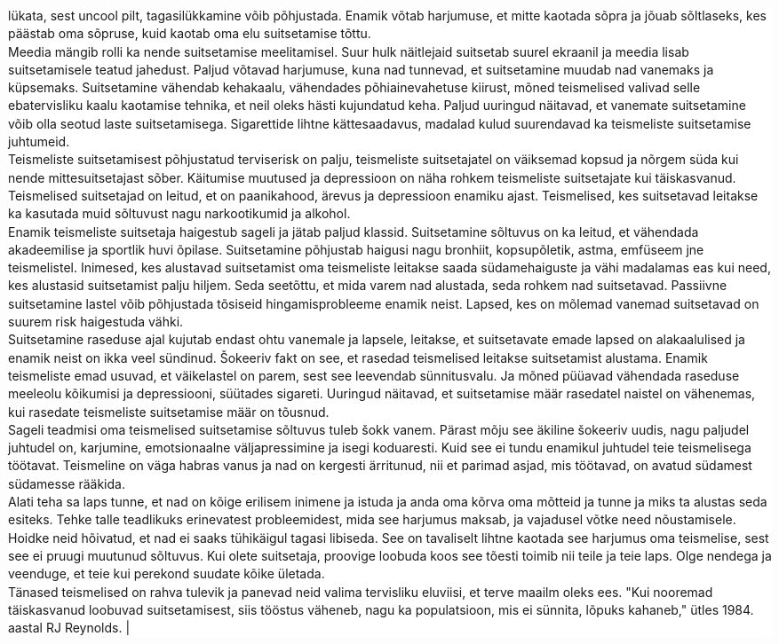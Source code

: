 lükata, sest uncool pilt, tagasilükkamine võib põhjustada. Enamik võtab harjumuse, et mitte kaotada sõpra ja jõuab sõltlaseks, kes päästab oma sõpruse, kuid kaotab oma elu suitsetamise tõttu.<br/>Meedia mängib rolli ka nende suitsetamise meelitamisel. Suur hulk näitlejaid suitsetab suurel ekraanil ja meedia lisab suitsetamisele teatud jahedust. Paljud võtavad harjumuse, kuna nad tunnevad, et suitsetamine muudab nad vanemaks ja küpsemaks. Suitsetamine vähendab kehakaalu, vähendades põhiainevahetuse kiirust, mõned teismelised valivad selle ebatervisliku kaalu kaotamise tehnika, et neil oleks hästi kujundatud keha. Paljud uuringud näitavad, et vanemate suitsetamine võib olla seotud laste suitsetamisega. Sigarettide lihtne kättesaadavus, madalad kulud suurendavad ka teismeliste suitsetamise juhtumeid.<br/>Teismeliste suitsetamisest põhjustatud terviserisk on palju, teismeliste suitsetajatel on väiksemad kopsud ja nõrgem süda kui nende mittesuitsetajast sõber. Käitumise muutused ja depressioon on näha rohkem teismeliste suitsetajate kui täiskasvanud. Teismelised suitsetajad on leitud, et on paanikahood, ärevus ja depressioon enamiku ajast. Teismelised, kes suitsetavad leitakse ka kasutada muid sõltuvust nagu narkootikumid ja alkohol.<br/>Enamik teismeliste suitsetaja haigestub sageli ja jätab paljud klassid. Suitsetamine sõltuvus on ka leitud, et vähendada akadeemilise ja sportlik huvi õpilase. Suitsetamine põhjustab haigusi nagu bronhiit, kopsupõletik, astma, emfüseem jne teismelistel. Inimesed, kes alustavad suitsetamist oma teismeliste leitakse saada südamehaiguste ja vähi madalamas eas kui need, kes alustasid suitsetamist palju hiljem. Seda seetõttu, et mida varem nad alustada, seda rohkem nad suitsetavad. Passiivne suitsetamine lastel võib põhjustada tõsiseid hingamisprobleeme enamik neist. Lapsed, kes on mõlemad vanemad suitsetavad on suurem risk haigestuda vähki.<br/>Suitsetamine raseduse ajal kujutab endast ohtu vanemale ja lapsele, leitakse, et suitsetavate emade lapsed on alakaalulised ja enamik neist on ikka veel sündinud. Šokeeriv fakt on see, et rasedad teismelised leitakse suitsetamist alustama. Enamik teismeliste emad usuvad, et väikelastel on parem, sest see leevendab sünnitusvalu. Ja mõned püüavad vähendada raseduse meeleolu kõikumisi ja depressiooni, süütades sigareti. Uuringud näitavad, et suitsetamise määr rasedatel naistel on vähenemas, kui rasedate teismeliste suitsetamise määr on tõusnud.<br/>Sageli teadmisi oma teismelised suitsetamise sõltuvus tuleb šokk vanem. Pärast mõju see äkiline šokeeriv uudis, nagu paljudel juhtudel on, karjumine, emotsionaalne väljapressimine ja isegi koduaresti. Kuid see ei tundu enamikul juhtudel teie teismelisega töötavat. Teismeline on väga habras vanus ja nad on kergesti ärritunud, nii et parimad asjad, mis töötavad, on avatud südamest südamesse rääkida.<br/>Alati teha sa laps tunne, et nad on kõige erilisem inimene ja istuda ja anda oma kõrva oma mõtteid ja tunne ja miks ta alustas seda esiteks. Tehke talle teadlikuks erinevatest probleemidest, mida see harjumus maksab, ja vajadusel võtke need nõustamisele. Hoidke neid hõivatud, et nad ei saaks tühikäigul tagasi libiseda. See on tavaliselt lihtne kaotada see harjumus oma teismelise, sest see ei pruugi muutunud sõltuvus. Kui olete suitsetaja, proovige loobuda koos see tõesti toimib nii teile ja teie laps. Olge nendega ja veenduge, et teie kui perekond suudate kõike ületada.<br/>Tänased teismelised on rahva tulevik ja panevad neid valima tervisliku eluviisi, et terve maailm oleks ees. "Kui nooremad täiskasvanud loobuvad suitsetamisest, siis tööstus väheneb, nagu ka populatsioon, mis ei sünnita, lõpuks kahaneb," ütles 1984. aastal RJ Reynolds. |